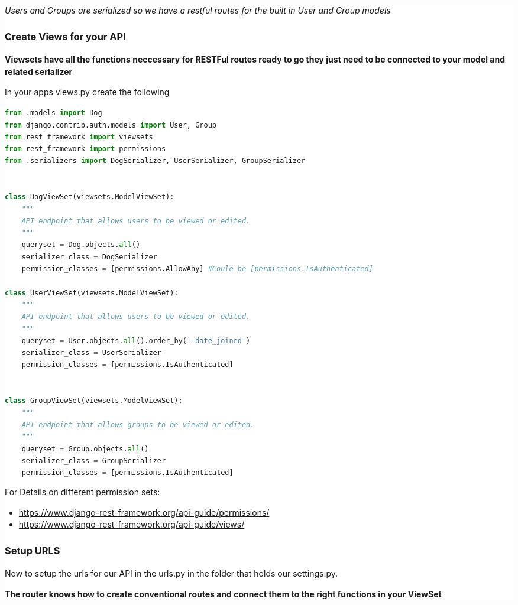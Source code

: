 *Users and Groups are serialized so we have a restful routes for the built in User and Group models*

### Create Views for your API

**Viewsets have all the functions neccessary for RESTFul routes ready to go they just need to be connected to your model and related serializer**

In your apps views.py create the following

```python
from .models import Dog
from django.contrib.auth.models import User, Group
from rest_framework import viewsets
from rest_framework import permissions
from .serializers import DogSerializer, UserSerializer, GroupSerializer


class DogViewSet(viewsets.ModelViewSet):
    """
    API endpoint that allows users to be viewed or edited.
    """
    queryset = Dog.objects.all()
    serializer_class = DogSerializer
    permission_classes = [permissions.AllowAny] #Coule be [permissions.IsAuthenticated]

class UserViewSet(viewsets.ModelViewSet):
    """
    API endpoint that allows users to be viewed or edited.
    """
    queryset = User.objects.all().order_by('-date_joined')
    serializer_class = UserSerializer
    permission_classes = [permissions.IsAuthenticated]


class GroupViewSet(viewsets.ModelViewSet):
    """
    API endpoint that allows groups to be viewed or edited.
    """
    queryset = Group.objects.all()
    serializer_class = GroupSerializer
    permission_classes = [permissions.IsAuthenticated]
```
For Details on different permission sets:
- https://www.django-rest-framework.org/api-guide/permissions/
- https://www.django-rest-framework.org/api-guide/views/

### Setup URLS

Now to setup the urls for our API in the urls.py in the folder that holds our settings.py.

**The router knows how to create conventional routes and connect them to the right functions in your ViewSet**
